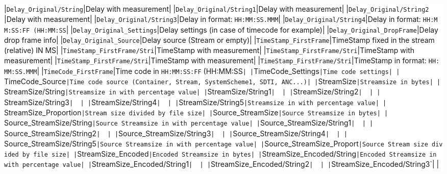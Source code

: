 |`Delay_Original/String`|Delay with measurement|
|`Delay_Original/String1`|Delay with measurement|
|`Delay_Original/String2`|Delay with measurement|
|`Delay_Original/String3`|Delay in format: `HH:MM:SS.MMM`|
|`Delay_Original/String4`|Delay in format: `HH:MM:SS:FF (HH:MM:SS`|
|`Delay_Original_Settings`|Delay settings (in case of timecode for example)|
|`Delay_Original_DropFrame`|Delay drop frame info|
|`Delay_Original_Source`|Delay source (Stream or empty)|
|`TimeStamp_FirstFrame`|TimeStamp fixed in the stream (relative) IN MS|
|`TimeStamp_FirstFrame/Stri`|TimeStamp with measurement|
|`TimeStamp_FirstFrame/Stri`|TimeStamp with measurement|
|`TimeStamp_FirstFrame/Stri`|TimeStamp with measurement|
|`TimeStamp_FirstFrame/Stri`|TimeStamp in format: `HH:MM:SS.MMM`|
|`TimeCode_FirstFrame`|Time code in `HH:MM:SS:FF` (HH:MM:SS`|
|`TimeCode_Settings`|Time code settings|
|`TimeCode_Source`|Time code source (Container, Stream, SystemScheme1, SDTI, ANC...)|
|`StreamSize`|Streamsize in bytes|
|`StreamSize/String`|Streamsize in with percentage value|
|`StreamSize/String1`|  |
|`StreamSize/String2`|  |
|`StreamSize/String3`|  |
|`StreamSize/String4`|  |
|`StreamSize/String5`|Streamsize in with percentage value|
|`StreamSize_Proportion`|Stream size divided by file size|
|`Source_StreamSize`|Source Streamsize in bytes|
|`Source_StreamSize/String`|Source Streamsize in with percentage value|
|`Source_StreamSize/String1`|  |
|`Source_StreamSize/String2`|  |
|`Source_StreamSize/String3`|  |
|`Source_StreamSize/String4`|  |
|`Source_StreamSize/String5`|Source Streamsize in with percentage value|
|`Source_StreamSize_Proport`|Source Stream size divided by file size|
|`StreamSize_Encoded`|Encoded Streamsize in bytes|
|`StreamSize_Encoded/String`|Encoded Streamsize in with percentage value|
|`StreamSize_Encoded/String1`|  |
|`StreamSize_Encoded/String2`|  |
|`StreamSize_Encoded/String3`|  |